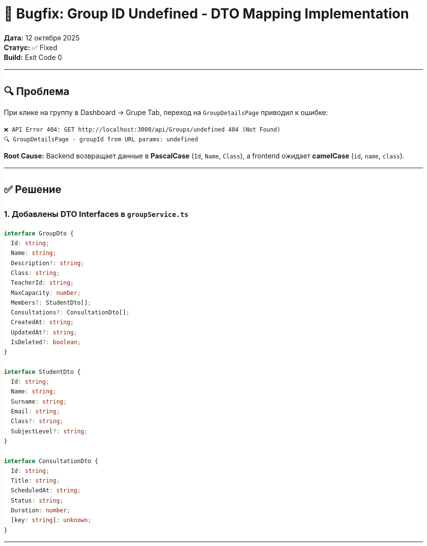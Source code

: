 # 🐛 Bugfix: Group ID Undefined - DTO Mapping Implementation

**Дата:** 12 октября 2025  
**Статус:** ✅ Fixed  
**Build:** Exit Code 0

---

## 🔍 Проблема

При клике на группу в Dashboard → Grupe Tab, переход на `GroupDetailsPage` приводил к ошибке:

```
❌ API Error 404: GET http://localhost:3000/api/Groups/undefined 404 (Not Found)
🔍 GroupDetailsPage - groupId from URL params: undefined
```

**Root Cause:**
Backend возвращает данные в **PascalCase** (`Id`, `Name`, `Class`), а frontend ожидает **camelCase** (`id`, `name`, `class`).

---

## ✅ Решение

### 1. Добавлены DTO Interfaces в `groupService.ts`

```typescript
interface GroupDto {
  Id: string;
  Name: string;
  Description?: string;
  Class: string;
  TeacherId: string;
  MaxCapacity: number;
  Members?: StudentDto[];
  Consultations?: ConsultationDto[];
  CreatedAt: string;
  UpdatedAt?: string;
  IsDeleted?: boolean;
}

interface StudentDto {
  Id: string;
  Name: string;
  Surname: string;
  Email: string;
  Class?: string;
  SubjectLevel?: string;
}

interface ConsultationDto {
  Id: string;
  Title: string;
  ScheduledAt: string;
  Status: string;
  Duration: number;
  [key: string]: unknown;
}
```

---